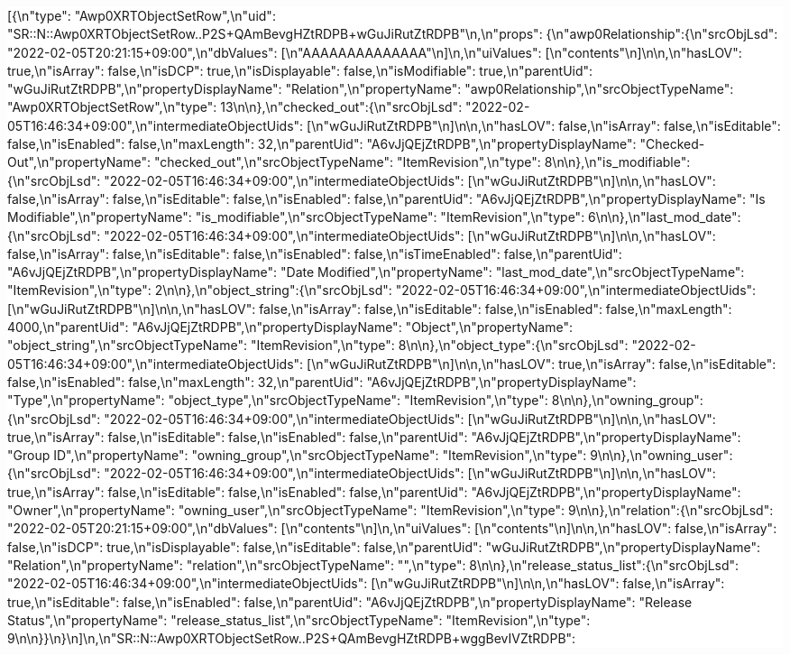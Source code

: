 [{\n\"type\": \"Awp0XRTObjectSetRow\",\n\"uid\": \"SR::N::Awp0XRTObjectSetRow..P2S+QAmBevgHZtRDPB+wGuJiRutZtRDPB\"\n,\n\"props\": {\n\"awp0Relationship\":{\n\"srcObjLsd\": \"2022-02-05T20:21:15+09:00\",\n\"dbValues\": [\n\"AAAAAAAAAAAAAA\"\n]\n,\n\"uiValues\": [\n\"contents\"\n]\n\n,\n\"hasLOV\": true,\n\"isArray\": false,\n\"isDCP\": true,\n\"isDisplayable\": false,\n\"isModifiable\": true,\n\"parentUid\": \"wGuJiRutZtRDPB\",\n\"propertyDisplayName\": \"Relation\",\n\"propertyName\": \"awp0Relationship\",\n\"srcObjectTypeName\": \"Awp0XRTObjectSetRow\",\n\"type\": 13\n\n},\n\"checked_out\":{\n\"srcObjLsd\": \"2022-02-05T16:46:34+09:00\",\n\"intermediateObjectUids\": [\n\"wGuJiRutZtRDPB\"\n]\n\n,\n\"hasLOV\": false,\n\"isArray\": false,\n\"isEditable\": false,\n\"isEnabled\": false,\n\"maxLength\": 32,\n\"parentUid\": \"A6vJjQEjZtRDPB\",\n\"propertyDisplayName\": \"Checked-Out\",\n\"propertyName\": \"checked_out\",\n\"srcObjectTypeName\": \"ItemRevision\",\n\"type\": 8\n\n},\n\"is_modifiable\":{\n\"srcObjLsd\": \"2022-02-05T16:46:34+09:00\",\n\"intermediateObjectUids\": [\n\"wGuJiRutZtRDPB\"\n]\n\n,\n\"hasLOV\": false,\n\"isArray\": false,\n\"isEditable\": false,\n\"isEnabled\": false,\n\"parentUid\": \"A6vJjQEjZtRDPB\",\n\"propertyDisplayName\": \"Is Modifiable\",\n\"propertyName\": \"is_modifiable\",\n\"srcObjectTypeName\": \"ItemRevision\",\n\"type\": 6\n\n},\n\"last_mod_date\":{\n\"srcObjLsd\": \"2022-02-05T16:46:34+09:00\",\n\"intermediateObjectUids\": [\n\"wGuJiRutZtRDPB\"\n]\n\n,\n\"hasLOV\": false,\n\"isArray\": false,\n\"isEditable\": false,\n\"isEnabled\": false,\n\"isTimeEnabled\": false,\n\"parentUid\": \"A6vJjQEjZtRDPB\",\n\"propertyDisplayName\": \"Date Modified\",\n\"propertyName\": \"last_mod_date\",\n\"srcObjectTypeName\": \"ItemRevision\",\n\"type\": 2\n\n},\n\"object_string\":{\n\"srcObjLsd\": \"2022-02-05T16:46:34+09:00\",\n\"intermediateObjectUids\": [\n\"wGuJiRutZtRDPB\"\n]\n\n,\n\"hasLOV\": false,\n\"isArray\": false,\n\"isEditable\": false,\n\"isEnabled\": false,\n\"maxLength\": 4000,\n\"parentUid\": \"A6vJjQEjZtRDPB\",\n\"propertyDisplayName\": \"Object\",\n\"propertyName\": \"object_string\",\n\"srcObjectTypeName\": \"ItemRevision\",\n\"type\": 8\n\n},\n\"object_type\":{\n\"srcObjLsd\": \"2022-02-05T16:46:34+09:00\",\n\"intermediateObjectUids\": [\n\"wGuJiRutZtRDPB\"\n]\n\n,\n\"hasLOV\": true,\n\"isArray\": false,\n\"isEditable\": false,\n\"isEnabled\": false,\n\"maxLength\": 32,\n\"parentUid\": \"A6vJjQEjZtRDPB\",\n\"propertyDisplayName\": \"Type\",\n\"propertyName\": \"object_type\",\n\"srcObjectTypeName\": \"ItemRevision\",\n\"type\": 8\n\n},\n\"owning_group\":{\n\"srcObjLsd\": \"2022-02-05T16:46:34+09:00\",\n\"intermediateObjectUids\": [\n\"wGuJiRutZtRDPB\"\n]\n\n,\n\"hasLOV\": true,\n\"isArray\": false,\n\"isEditable\": false,\n\"isEnabled\": false,\n\"parentUid\": \"A6vJjQEjZtRDPB\",\n\"propertyDisplayName\": \"Group ID\",\n\"propertyName\": \"owning_group\",\n\"srcObjectTypeName\": \"ItemRevision\",\n\"type\": 9\n\n},\n\"owning_user\":{\n\"srcObjLsd\": \"2022-02-05T16:46:34+09:00\",\n\"intermediateObjectUids\": [\n\"wGuJiRutZtRDPB\"\n]\n\n,\n\"hasLOV\": true,\n\"isArray\": false,\n\"isEditable\": false,\n\"isEnabled\": false,\n\"parentUid\": \"A6vJjQEjZtRDPB\",\n\"propertyDisplayName\": \"Owner\",\n\"propertyName\": \"owning_user\",\n\"srcObjectTypeName\": \"ItemRevision\",\n\"type\": 9\n\n},\n\"relation\":{\n\"srcObjLsd\": \"2022-02-05T20:21:15+09:00\",\n\"dbValues\": [\n\"contents\"\n]\n,\n\"uiValues\": [\n\"contents\"\n]\n\n,\n\"hasLOV\": false,\n\"isArray\": false,\n\"isDCP\": true,\n\"isDisplayable\": false,\n\"isEditable\": false,\n\"parentUid\": \"wGuJiRutZtRDPB\",\n\"propertyDisplayName\": \"Relation\",\n\"propertyName\": \"relation\",\n\"srcObjectTypeName\": \"\",\n\"type\": 8\n\n},\n\"release_status_list\":{\n\"srcObjLsd\": \"2022-02-05T16:46:34+09:00\",\n\"intermediateObjectUids\": [\n\"wGuJiRutZtRDPB\"\n]\n\n,\n\"hasLOV\": false,\n\"isArray\": true,\n\"isEditable\": false,\n\"isEnabled\": false,\n\"parentUid\": \"A6vJjQEjZtRDPB\",\n\"propertyDisplayName\": \"Release Status\",\n\"propertyName\": \"release_status_list\",\n\"srcObjectTypeName\": \"ItemRevision\",\n\"type\": 9\n\n}}\n}\n]\n,\n\"SR::N::Awp0XRTObjectSetRow..P2S+QAmBevgHZtRDPB+wggBevIVZtRDPB\":